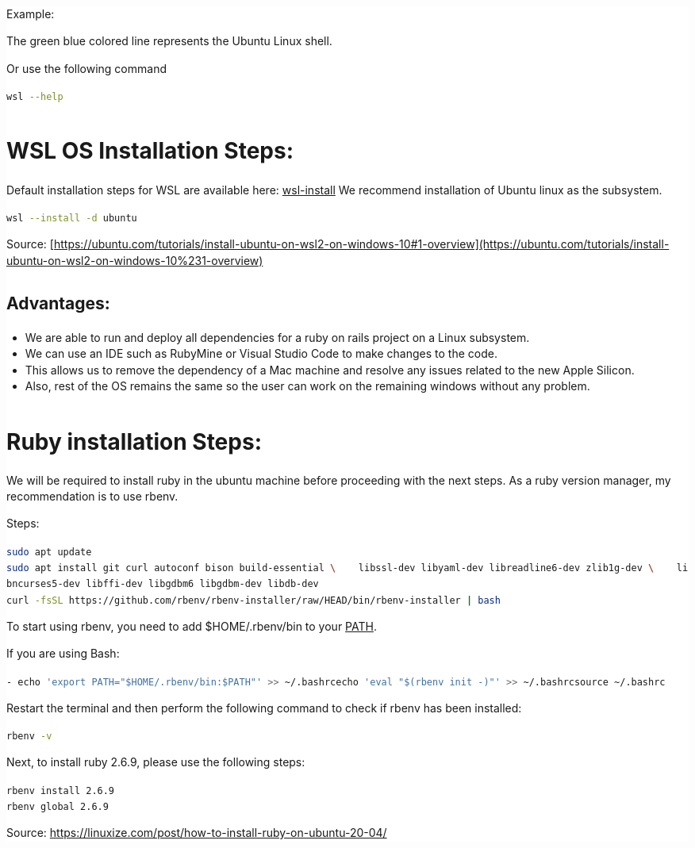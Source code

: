 Example:

The green blue colored line represents the Ubuntu Linux shell. 

Or use the following command
```sh
wsl --help
```
# WSL OS Installation Steps:
Default installation steps for WSL are available here: [wsl-install](https://docs.microsoft.com/en-us/windows/wsl/install)
We recommend installation of Ubuntu linux as the subsystem. 
```sh
wsl --install -d ubuntu
```
Source: 
[https://ubuntu.com/tutorials/install-ubuntu-on-wsl2-on-windows-10#1-overview](https://ubuntu.com/tutorials/install-ubuntu-on-wsl2-on-windows-10%231-overview)
## Advantages:
- We are able to run and deploy all dependencies for a ruby on rails project on a Linux subsystem.
- We can use an IDE such as RubyMine or Visual Studio Code to make changes to the code. 
- This allows us to remove the dependency of a Mac machine and resolve any issues related to the new Apple Silicon. 
- Also, rest of the OS remains the same so the user can work on the remaining windows without any problem. 
# Ruby installation Steps:
We will be required to install ruby in the ubuntu machine before proceeding with the next steps.
As a ruby version manager, my recommendation is to use rbenv.

Steps:
```sh
sudo apt update
sudo apt install git curl autoconf bison build-essential \    libssl-dev libyaml-dev libreadline6-dev zlib1g-dev \    libncurses5-dev libffi-dev libgdbm6 libgdbm-dev libdb-dev
curl -fsSL https://github.com/rbenv/rbenv-installer/raw/HEAD/bin/rbenv-installer | bash
```
To start using rbenv, you need to add $HOME/.rbenv/bin to your [PATH](https://linuxize.com/post/how-to-add-directory-to-path-in-linux/).

If you are using Bash:
```sh
- echo 'export PATH="$HOME/.rbenv/bin:$PATH"' >> ~/.bashrcecho 'eval "$(rbenv init -)"' >> ~/.bashrcsource ~/.bashrc
```
Restart the terminal and then perform the following command to check if rbenv has been installed:
```sh
rbenv -v
```
Next, to install ruby 2.6.9, please use the following steps:
```sh
rbenv install 2.6.9
rbenv global 2.6.9
```
Source: <https://linuxize.com/post/how-to-install-ruby-on-ubuntu-20-04/> 
